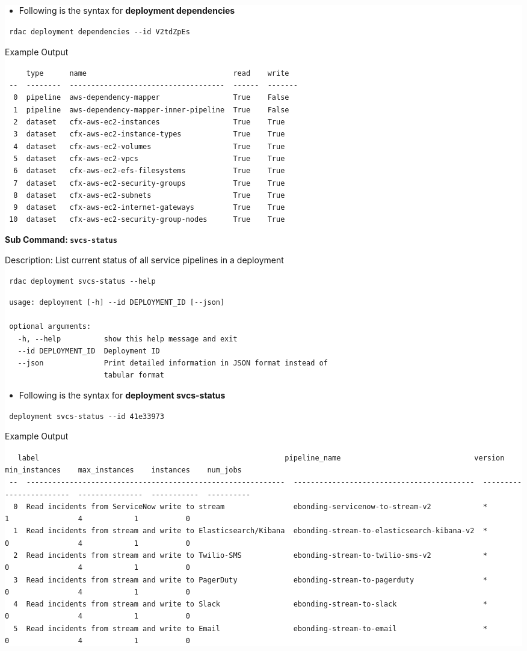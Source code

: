 *   Following is the syntax for **deployment dependencies**
```
 rdac deployment dependencies --id V2tdZpEs

```

Example Output
```
     type      name                                  read    write 
 --  --------  ------------------------------------  ------  ------- 
  0  pipeline  aws-dependency-mapper                 True    False 
  1  pipeline  aws-dependency-mapper-inner-pipeline  True    False 
  2  dataset   cfx-aws-ec2-instances                 True    True 
  3  dataset   cfx-aws-ec2-instance-types            True    True 
  4  dataset   cfx-aws-ec2-volumes                   True    True 
  5  dataset   cfx-aws-ec2-vpcs                      True    True 
  6  dataset   cfx-aws-ec2-efs-filesystems           True    True 
  7  dataset   cfx-aws-ec2-security-groups           True    True 
  8  dataset   cfx-aws-ec2-subnets                   True    True 
  9  dataset   cfx-aws-ec2-internet-gateways         True    True 
 10  dataset   cfx-aws-ec2-security-group-nodes      True    True
 ```

****Sub Command: `svcs-status`****

Description: List current status of all service pipelines in a deployment
```
 rdac deployment svcs-status --help

```
```
 usage: deployment [-h] --id DEPLOYMENT_ID [--json] 
 
 optional arguments: 
   -h, --help          show this help message and exit 
   --id DEPLOYMENT_ID  Deployment ID 
   --json              Print detailed information in JSON format instead of 
                       tabular format

```

*   Following is the syntax for **deployment svcs-status**
```
 deployment svcs-status --id 41e33973

```

Example Output
```
   label                                                         pipeline_name                               version      min_instances    max_instances    instances    num_jobs 
 --  ------------------------------------------------------------  ------------------------------------------  ---------  ---------------  ---------------  -----------  ---------- 
  0  Read incidents from ServiceNow write to stream                ebonding-servicenow-to-stream-v2            *                        1                4            1           0 
  1  Read incidents from stream and write to Elasticsearch/Kibana  ebonding-stream-to-elasticsearch-kibana-v2  *                        0                4            1           0 
  2  Read incidents from stream and write to Twilio-SMS            ebonding-stream-to-twilio-sms-v2            *                        0                4            1           0 
  3  Read incidents from stream and write to PagerDuty             ebonding-stream-to-pagerduty                *                        0                4            1           0 
  4  Read incidents from stream and write to Slack                 ebonding-stream-to-slack                    *                        0                4            1           0 
  5  Read incidents from stream and write to Email                 ebonding-stream-to-email                    *                        0                4            1           0
 ```

